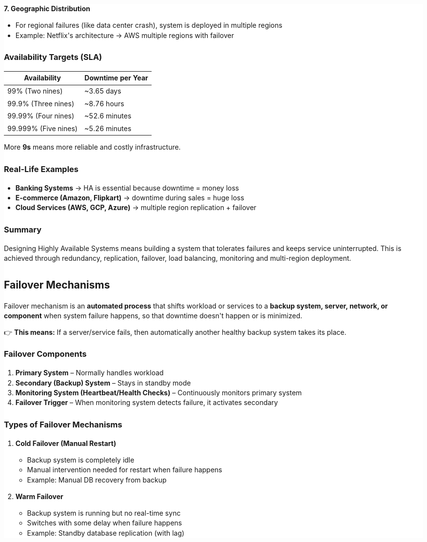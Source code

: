 **7. Geographic Distribution**
- For regional failures (like data center crash), system is deployed in multiple regions
- Example: Netflix's architecture → AWS multiple regions with failover

### Availability Targets (SLA)

| **Availability** | **Downtime per Year** |
|------------------|----------------------|
| 99% (Two nines) | ~3.65 days |
| 99.9% (Three nines) | ~8.76 hours |
| 99.99% (Four nines) | ~52.6 minutes |
| 99.999% (Five nines) | ~5.26 minutes |

More **9s** means more reliable and costly infrastructure.

### Real-Life Examples

- **Banking Systems** → HA is essential because downtime = money loss
- **E-commerce (Amazon, Flipkart)** → downtime during sales = huge loss
- **Cloud Services (AWS, GCP, Azure)** → multiple region replication + failover

### Summary
Designing Highly Available Systems means building a system that tolerates failures and keeps service uninterrupted. This is achieved through redundancy, replication, failover, load balancing, monitoring and multi-region deployment.


## Failover Mechanisms

Failover mechanism is an **automated process** that shifts workload or services to a **backup system, server, network, or component** when system failure happens, so that downtime doesn't happen or is minimized.

👉 **This means:**
If a server/service fails, then automatically another healthy backup system takes its place.

### Failover Components

1. **Primary System** – Normally handles workload
2. **Secondary (Backup) System** – Stays in standby mode
3. **Monitoring System (Heartbeat/Health Checks)** – Continuously monitors primary system
4. **Failover Trigger** – When monitoring system detects failure, it activates secondary
    
### Types of Failover Mechanisms

1. **Cold Failover (Manual Restart)**
   - Backup system is completely idle
   - Manual intervention needed for restart when failure happens
   - Example: Manual DB recovery from backup

2. **Warm Failover**
   - Backup system is running but no real-time sync
   - Switches with some delay when failure happens
   - Example: Standby database replication (with lag)
